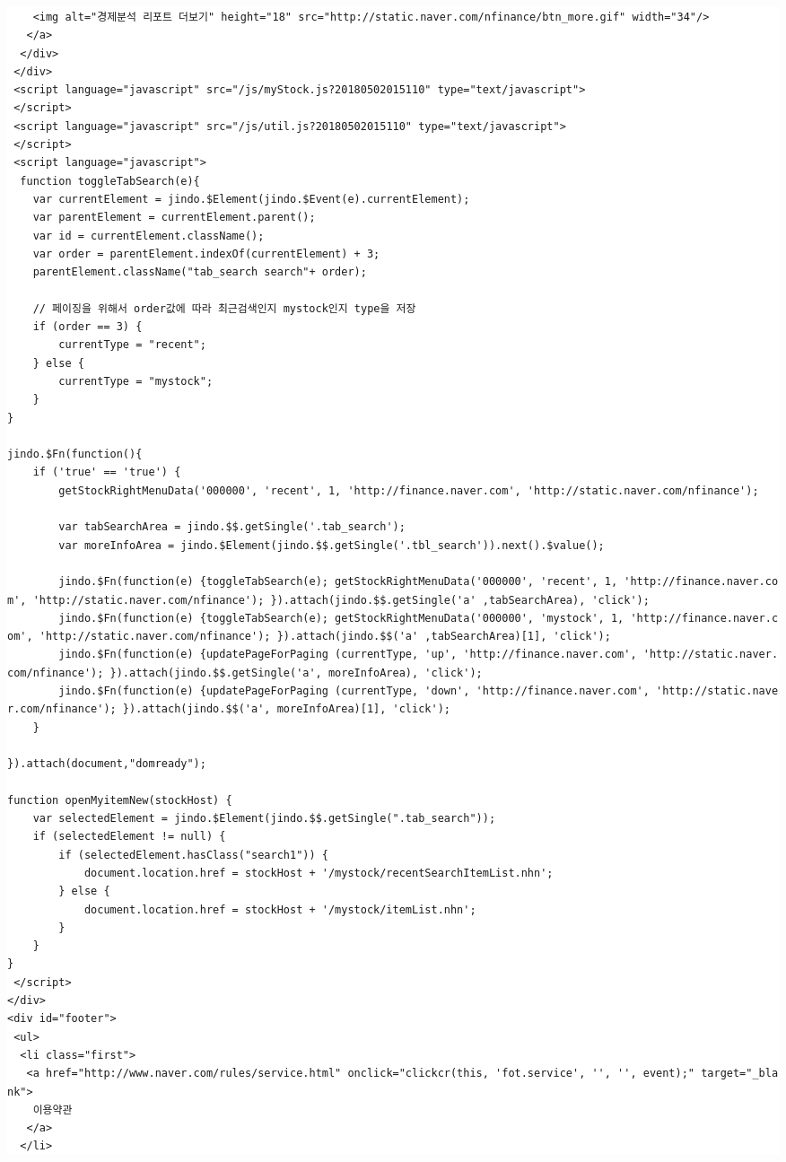         <img alt="경제분석 리포트 더보기" height="18" src="http://static.naver.com/nfinance/btn_more.gif" width="34"/>
       </a>
      </div>
     </div>
     <script language="javascript" src="/js/myStock.js?20180502015110" type="text/javascript">
     </script>
     <script language="javascript" src="/js/util.js?20180502015110" type="text/javascript">
     </script>
     <script language="javascript">
      function toggleTabSearch(e){
    	var currentElement = jindo.$Element(jindo.$Event(e).currentElement);
    	var parentElement = currentElement.parent();
    	var id = currentElement.className();
    	var order = parentElement.indexOf(currentElement) + 3;
    	parentElement.className("tab_search search"+ order);
    
    	// 페이징을 위해서 order값에 따라 최근검색인지 mystock인지 type을 저장
    	if (order == 3) {
    		currentType = "recent";
    	} else {
    		currentType = "mystock";
    	}	
    }
    
    jindo.$Fn(function(){
    	if ('true' == 'true') {
    		getStockRightMenuData('000000', 'recent', 1, 'http://finance.naver.com', 'http://static.naver.com/nfinance');
    		
    		var tabSearchArea = jindo.$$.getSingle('.tab_search');
    		var moreInfoArea = jindo.$Element(jindo.$$.getSingle('.tbl_search')).next().$value();
    		
    		jindo.$Fn(function(e) {toggleTabSearch(e); getStockRightMenuData('000000', 'recent', 1, 'http://finance.naver.com', 'http://static.naver.com/nfinance'); }).attach(jindo.$$.getSingle('a' ,tabSearchArea), 'click');		
    		jindo.$Fn(function(e) {toggleTabSearch(e); getStockRightMenuData('000000', 'mystock', 1, 'http://finance.naver.com', 'http://static.naver.com/nfinance'); }).attach(jindo.$$('a' ,tabSearchArea)[1], 'click');
    		jindo.$Fn(function(e) {updatePageForPaging (currentType, 'up', 'http://finance.naver.com', 'http://static.naver.com/nfinance'); }).attach(jindo.$$.getSingle('a', moreInfoArea), 'click');		
    		jindo.$Fn(function(e) {updatePageForPaging (currentType, 'down', 'http://finance.naver.com', 'http://static.naver.com/nfinance'); }).attach(jindo.$$('a', moreInfoArea)[1], 'click');
    	} 
    
    }).attach(document,"domready");
    
    function openMyitemNew(stockHost) {
    	var selectedElement = jindo.$Element(jindo.$$.getSingle(".tab_search"));
    	if (selectedElement != null) {
    		if (selectedElement.hasClass("search1")) {
    			document.location.href = stockHost + '/mystock/recentSearchItemList.nhn';
    		} else {
    			document.location.href = stockHost + '/mystock/itemList.nhn';
    		}
    	}
    }
     </script>
    </div>
    <div id="footer">
     <ul>
      <li class="first">
       <a href="http://www.naver.com/rules/service.html" onclick="clickcr(this, 'fot.service', '', '', event);" target="_blank">
        이용약관
       </a>
      </li>
